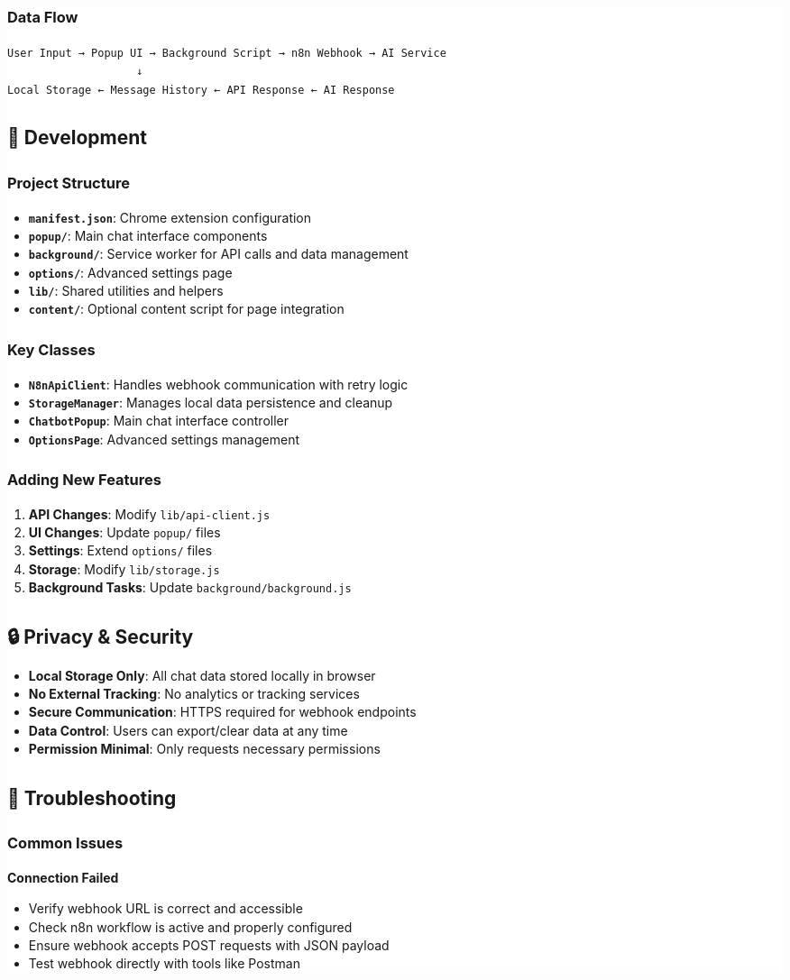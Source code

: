 ### Data Flow

```
User Input → Popup UI → Background Script → n8n Webhook → AI Service
                    ↓
Local Storage ← Message History ← API Response ← AI Response
```

## 🔧 Development

### Project Structure

- **`manifest.json`**: Chrome extension configuration
- **`popup/`**: Main chat interface components
- **`background/`**: Service worker for API calls and data management
- **`options/`**: Advanced settings page
- **`lib/`**: Shared utilities and helpers
- **`content/`**: Optional content script for page integration

### Key Classes

- **`N8nApiClient`**: Handles webhook communication with retry logic
- **`StorageManager`**: Manages local data persistence and cleanup
- **`ChatbotPopup`**: Main chat interface controller
- **`OptionsPage`**: Advanced settings management

### Adding New Features

1. **API Changes**: Modify `lib/api-client.js`
2. **UI Changes**: Update `popup/` files
3. **Settings**: Extend `options/` files
4. **Storage**: Modify `lib/storage.js`
5. **Background Tasks**: Update `background/background.js`

## 🔒 Privacy & Security

- **Local Storage Only**: All chat data stored locally in browser
- **No External Tracking**: No analytics or tracking services
- **Secure Communication**: HTTPS required for webhook endpoints
- **Data Control**: Users can export/clear data at any time
- **Permission Minimal**: Only requests necessary permissions

## 🐛 Troubleshooting

### Common Issues

**Connection Failed**
- Verify webhook URL is correct and accessible
- Check n8n workflow is active and properly configured
- Ensure webhook accepts POST requests with JSON payload
- Test webhook directly with tools like Postman
